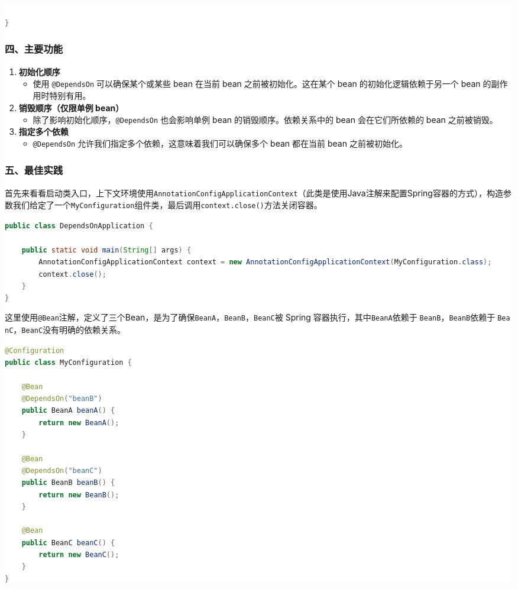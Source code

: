 ```java

}
```

### 四、主要功能

1. **初始化顺序**
   + 使用 `@DependsOn` 可以确保某个或某些 bean 在当前 bean 之前被初始化。这在某个 bean 的初始化逻辑依赖于另一个 bean 的副作用时特别有用。
2. **销毁顺序（仅限单例 bean）**
   + 除了影响初始化顺序，`@DependsOn` 也会影响单例 bean 的销毁顺序。依赖关系中的 bean 会在它们所依赖的 bean 之前被销毁。
3. **指定多个依赖**
   + `@DependsOn` 允许我们指定多个依赖，这意味着我们可以确保多个 bean 都在当前 bean 之前被初始化。

### 五、最佳实践

首先来看看启动类入口，上下文环境使用`AnnotationConfigApplicationContext`（此类是使用Java注解来配置Spring容器的方式），构造参数我们给定了一个`MyConfiguration`组件类，最后调用`context.close()`方法关闭容器。

```java
public class DependsOnApplication {

    public static void main(String[] args) {
        AnnotationConfigApplicationContext context = new AnnotationConfigApplicationContext(MyConfiguration.class);
        context.close();
    }
}
```

这里使用`@Bean`注解，定义了三个Bean，是为了确保`BeanA`，`BeanB`，`BeanC`被 Spring 容器执行，其中`BeanA`依赖于 `BeanB`，`BeanB`依赖于 `BeanC`，`BeanC`没有明确的依赖关系。

```java
@Configuration
public class MyConfiguration {

    @Bean
    @DependsOn("beanB")
    public BeanA beanA() {
        return new BeanA();
    }

    @Bean
    @DependsOn("beanC")
    public BeanB beanB() {
        return new BeanB();
    }

    @Bean
    public BeanC beanC() {
        return new BeanC();
    }
}
```
